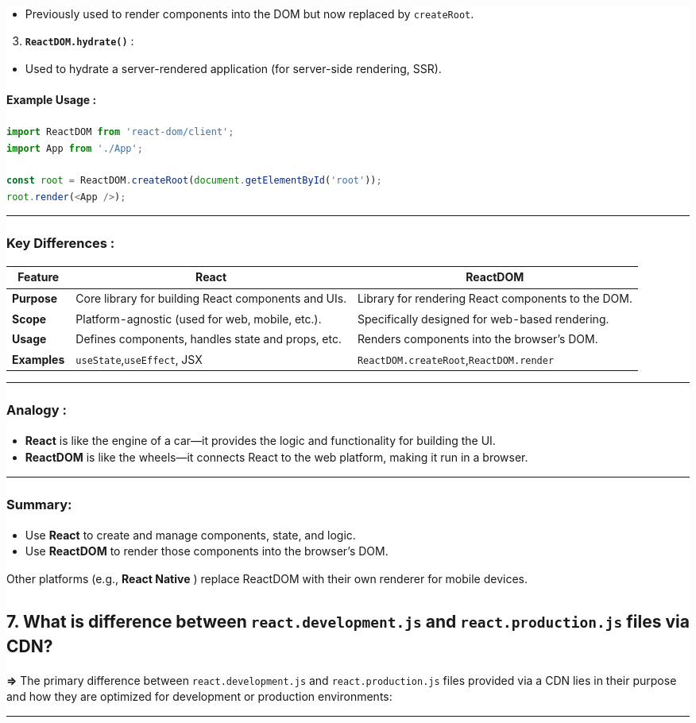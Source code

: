    * Previously used to render components into the DOM but now replaced by `createRoot`.
3. **`ReactDOM.hydrate()`** :

* Used to hydrate a server-rendered application (for server-side rendering, SSR).

#### **Example Usage** :

```javascript
import ReactDOM from 'react-dom/client';
import App from './App';

const root = ReactDOM.createRoot(document.getElementById('root'));
root.render(<App />);
```

---

### **Key Differences** :

| Feature            | **React**                                     | **ReactDOM**                                 |
| ------------------ | --------------------------------------------------- | -------------------------------------------------- |
| **Purpose**  | Core library for building React components and UIs. | Library for rendering React components to the DOM. |
| **Scope**    | Platform-agnostic (used for web, mobile, etc.).     | Specifically designed for web-based rendering.     |
| **Usage**    | Defines components, handles state and props, etc.   | Renders components into the browser’s DOM.        |
| **Examples** | `useState`,`useEffect`, JSX                     | `ReactDOM.createRoot`,`ReactDOM.render`        |

---

### **Analogy** :

* **React** is like the engine of a car—it provides the logic and functionality for building the UI.
* **ReactDOM** is like the wheels—it connects React to the web platform, making it run in a browser.

---

### Summary:

* Use **React** to create and manage components, state, and logic.
* Use **ReactDOM** to render those components into the browser’s DOM.

Other platforms (e.g.,  **React Native** ) replace ReactDOM with their own renderer for mobile devices.

## 7. What is difference between `react.development.js` and `react.production.js` files via CDN?

**=>** The primary difference between `react.development.js` and `react.production.js` files provided via a CDN lies in their purpose and how they are optimized for development or production environments:

---